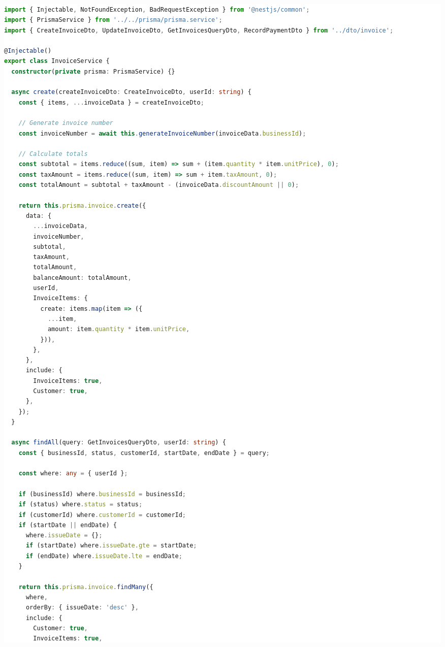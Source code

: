 ```typescript
import { Injectable, NotFoundException, BadRequestException } from '@nestjs/common';
import { PrismaService } from '../../prisma/prisma.service';
import { CreateInvoiceDto, UpdateInvoiceDto, GetInvoicesQueryDto, RecordPaymentDto } from '../dto/invoice';

@Injectable()
export class InvoiceService {
  constructor(private prisma: PrismaService) {}

  async create(createInvoiceDto: CreateInvoiceDto, userId: string) {
    const { items, ...invoiceData } = createInvoiceDto;
    
    // Generate invoice number
    const invoiceNumber = await this.generateInvoiceNumber(invoiceData.businessId);
    
    // Calculate totals
    const subtotal = items.reduce((sum, item) => sum + (item.quantity * item.unitPrice), 0);
    const taxAmount = items.reduce((sum, item) => sum + item.taxAmount, 0);
    const totalAmount = subtotal + taxAmount - (invoiceData.discountAmount || 0);
    
    return this.prisma.invoice.create({
      data: {
        ...invoiceData,
        invoiceNumber,
        subtotal,
        taxAmount,
        totalAmount,
        balanceAmount: totalAmount,
        userId,
        InvoiceItems: {
          create: items.map(item => ({
            ...item,
            amount: item.quantity * item.unitPrice,
          })),
        },
      },
      include: {
        InvoiceItems: true,
        Customer: true,
      },
    });
  }

  async findAll(query: GetInvoicesQueryDto, userId: string) {
    const { businessId, status, customerId, startDate, endDate } = query;
    
    const where: any = { userId };

    if (businessId) where.businessId = businessId;
    if (status) where.status = status;
    if (customerId) where.customerId = customerId;
    if (startDate || endDate) {
      where.issueDate = {};
      if (startDate) where.issueDate.gte = startDate;
      if (endDate) where.issueDate.lte = endDate;
    }

    return this.prisma.invoice.findMany({
      where,
      orderBy: { issueDate: 'desc' },
      include: {
        Customer: true,
        InvoiceItems: true,
```